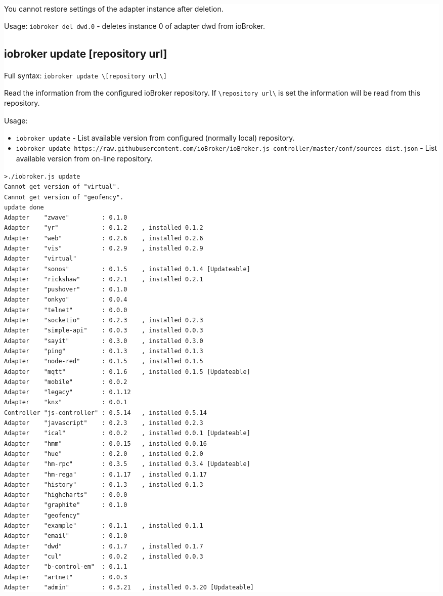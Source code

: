 You cannot restore settings of the adapter instance after deletion.

Usage:
`iobroker del dwd.0` - deletes instance 0 of adapter dwd from ioBroker.

## iobroker update \[repository url\]
Full syntax: `iobroker update \[repository url\]`

Read the information from the configured ioBroker repository. If `\repository url\` is set the information will be read from this repository.

Usage:
- `iobroker update` - List available version from configured (normally local) repository.
- `iobroker update https://raw.githubusercontent.com/ioBroker/ioBroker.js-controller/master/conf/sources-dist.json` - List available version from on-line repository.

```
>./iobroker.js update
Cannot get version of "virtual".
Cannot get version of "geofency".
update done
Adapter    "zwave"         : 0.1.0
Adapter    "yr"            : 0.1.2    , installed 0.1.2
Adapter    "web"           : 0.2.6    , installed 0.2.6
Adapter    "vis"           : 0.2.9    , installed 0.2.9
Adapter    "virtual"
Adapter    "sonos"         : 0.1.5    , installed 0.1.4 [Updateable]
Adapter    "rickshaw"      : 0.2.1    , installed 0.2.1
Adapter    "pushover"      : 0.1.0
Adapter    "onkyo"         : 0.0.4
Adapter    "telnet"        : 0.0.0
Adapter    "socketio"      : 0.2.3    , installed 0.2.3
Adapter    "simple-api"    : 0.0.3    , installed 0.0.3
Adapter    "sayit"         : 0.3.0    , installed 0.3.0
Adapter    "ping"          : 0.1.3    , installed 0.1.3
Adapter    "node-red"      : 0.1.5    , installed 0.1.5
Adapter    "mqtt"          : 0.1.6    , installed 0.1.5 [Updateable]
Adapter    "mobile"        : 0.0.2
Adapter    "legacy"        : 0.1.12
Adapter    "knx"           : 0.0.1
Controller "js-controller" : 0.5.14   , installed 0.5.14
Adapter    "javascript"    : 0.2.3    , installed 0.2.3
Adapter    "ical"          : 0.0.2    , installed 0.0.1 [Updateable]
Adapter    "hmm"           : 0.0.15   , installed 0.0.16
Adapter    "hue"           : 0.2.0    , installed 0.2.0
Adapter    "hm-rpc"        : 0.3.5    , installed 0.3.4 [Updateable]
Adapter    "hm-rega"       : 0.1.17   , installed 0.1.17
Adapter    "history"       : 0.1.3    , installed 0.1.3
Adapter    "highcharts"    : 0.0.0
Adapter    "graphite"      : 0.1.0
Adapter    "geofency"
Adapter    "example"       : 0.1.1    , installed 0.1.1
Adapter    "email"         : 0.1.0
Adapter    "dwd"           : 0.1.7    , installed 0.1.7
Adapter    "cul"           : 0.0.2    , installed 0.0.3
Adapter    "b-control-em"  : 0.1.1
Adapter    "artnet"        : 0.0.3
Adapter    "admin"         : 0.3.21   , installed 0.3.20 [Updateable]
```
